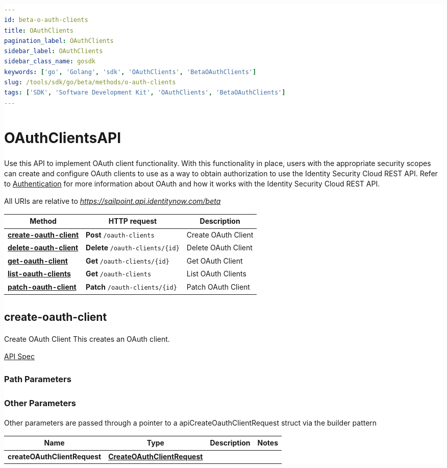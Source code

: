 ```yaml
---
id: beta-o-auth-clients
title: OAuthClients
pagination_label: OAuthClients
sidebar_label: OAuthClients
sidebar_class_name: gosdk
keywords: ['go', 'Golang', 'sdk', 'OAuthClients', 'BetaOAuthClients'] 
slug: /tools/sdk/go/beta/methods/o-auth-clients
tags: ['SDK', 'Software Development Kit', 'OAuthClients', 'BetaOAuthClients']
---
```


# OAuthClientsAPI
  Use this API to implement OAuth client functionality.
With this functionality in place, users with the appropriate security scopes can create and configure OAuth clients to use as a way to obtain authorization to use the Identity Security Cloud REST API.
Refer to [Authentication](https://developer.sailpoint.com/docs/api/authentication/) for more information about OAuth and how it works with the Identity Security Cloud REST API.
 
All URIs are relative to *https://sailpoint.api.identitynow.com/beta*

Method | HTTP request | Description
------------- | ------------- | -------------
[**create-oauth-client**](#create-oauth-client) | **Post** `/oauth-clients` | Create OAuth Client
[**delete-oauth-client**](#delete-oauth-client) | **Delete** `/oauth-clients/{id}` | Delete OAuth Client
[**get-oauth-client**](#get-oauth-client) | **Get** `/oauth-clients/{id}` | Get OAuth Client
[**list-oauth-clients**](#list-oauth-clients) | **Get** `/oauth-clients` | List OAuth Clients
[**patch-oauth-client**](#patch-oauth-client) | **Patch** `/oauth-clients/{id}` | Patch OAuth Client


## create-oauth-client
Create OAuth Client
This creates an OAuth client.

[API Spec](https://developer.sailpoint.com/docs/api/beta/create-oauth-client)

### Path Parameters



### Other Parameters

Other parameters are passed through a pointer to a apiCreateOauthClientRequest struct via the builder pattern


Name | Type | Description  | Notes
------------- | ------------- | ------------- | -------------
 **createOAuthClientRequest** | [**CreateOAuthClientRequest**](../models/create-o-auth-client-request) |  | 
